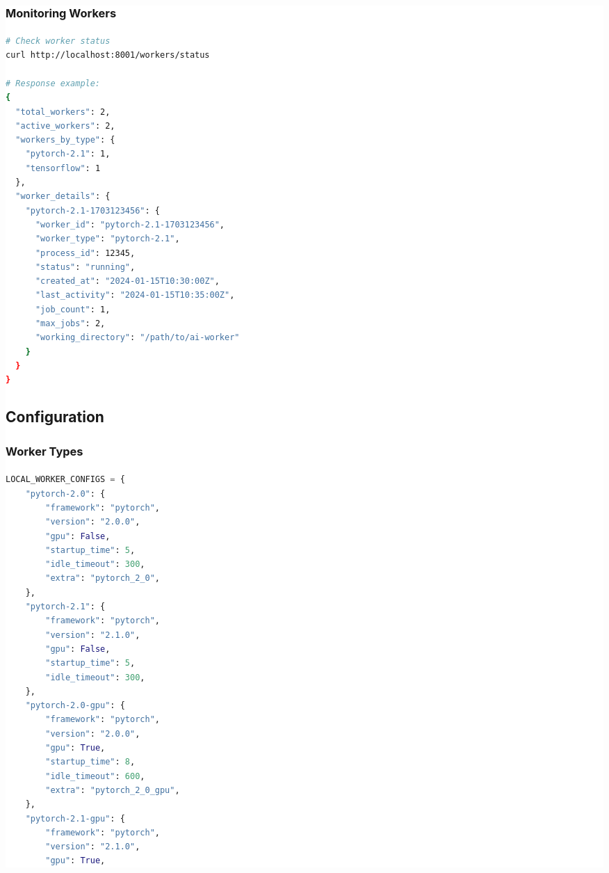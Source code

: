 ### Monitoring Workers

```bash
# Check worker status
curl http://localhost:8001/workers/status

# Response example:
{
  "total_workers": 2,
  "active_workers": 2,
  "workers_by_type": {
    "pytorch-2.1": 1,
    "tensorflow": 1
  },
  "worker_details": {
    "pytorch-2.1-1703123456": {
      "worker_id": "pytorch-2.1-1703123456",
      "worker_type": "pytorch-2.1",
      "process_id": 12345,
      "status": "running",
      "created_at": "2024-01-15T10:30:00Z",
      "last_activity": "2024-01-15T10:35:00Z",
      "job_count": 1,
      "max_jobs": 2,
      "working_directory": "/path/to/ai-worker"
    }
  }
}
```

## Configuration

### Worker Types

```python
LOCAL_WORKER_CONFIGS = {
    "pytorch-2.0": {
        "framework": "pytorch",
        "version": "2.0.0",
        "gpu": False,
        "startup_time": 5,
        "idle_timeout": 300,
        "extra": "pytorch_2_0",
    },
    "pytorch-2.1": {
        "framework": "pytorch",
        "version": "2.1.0",
        "gpu": False,
        "startup_time": 5,
        "idle_timeout": 300,
    },
    "pytorch-2.0-gpu": {
        "framework": "pytorch",
        "version": "2.0.0",
        "gpu": True,
        "startup_time": 8,
        "idle_timeout": 600,
        "extra": "pytorch_2_0_gpu",
    },
    "pytorch-2.1-gpu": {
        "framework": "pytorch",
        "version": "2.1.0",
        "gpu": True,
```